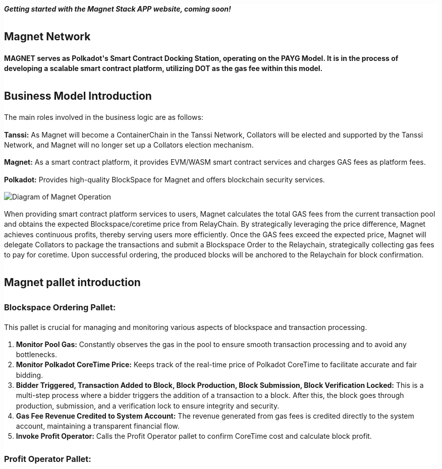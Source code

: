 ***Getting started with the Magnet Stack APP website, coming soon!***





## Magnet Network

**MAGNET serves as Polkadot's Smart Contract Docking Station, operating on the PAYG Model. It is in the process of developing a scalable smart contract platform, utilizing DOT as the gas fee within this model.**

## Business Model Introduction

The main roles involved in the business logic are as follows:

**Tanssi:** As Magnet will become a ContainerChain in the
Tanssi Network, Collators will be elected and supported by the Tanssi
Network, and Magnet will no longer set up a Collators election
mechanism.

**Magnet:** As a smart contract platform, it provides EVM/WASM smart
contract services and charges GAS fees as platform fees.

**Polkadot:** Provides high-quality BlockSpace for Magnet and offers
blockchain security services.

![Diagram of Magnet Operation](https://github.com/Magport/Magnet/blob/main/Img/DiagramofMagnetOperation.png)

When providing smart contract platform services to users, Magnet calculates the total GAS fees from the current transaction pool and obtains the expected Blockspace/coretime price from RelayChain. By strategically leveraging the price difference, Magnet achieves continuous profits, thereby serving users more efficiently. Once the GAS fees exceed the expected price, Magnet will delegate Collators to package the transactions and submit a Blockspace Order to the Relaychain, strategically collecting gas fees to pay for coretime. Upon successful ordering, the produced blocks will be anchored to the Relaychain for block confirmation.

## Magnet pallet introduction

### Blockspace Ordering Pallet:

This pallet is crucial for managing and monitoring various aspects of blockspace and transaction processing. 
1. **Monitor Pool Gas:**  Constantly observes the gas in the pool to ensure smooth transaction processing and to avoid any bottlenecks. 
2. **Monitor Polkadot CoreTime Price:**  Keeps track of the real-time price of Polkadot CoreTime to facilitate accurate and fair bidding. 
3. **Bidder Triggered, Transaction Added to Block, Block Production, Block Submission, Block Verification Locked:**  This is a multi-step process where a bidder triggers the addition of a transaction to a block. After this, the block goes through production, submission, and a verification lock to ensure integrity and security. 
4. **Gas Fee Revenue Credited to System Account:**  The revenue generated from gas fees is credited directly to the system account, maintaining a transparent financial flow. 
5. **Invoke Profit Operator:**  Calls the Profit Operator pallet to confirm CoreTime cost and calculate block profit.
### Profit Operator Pallet:
